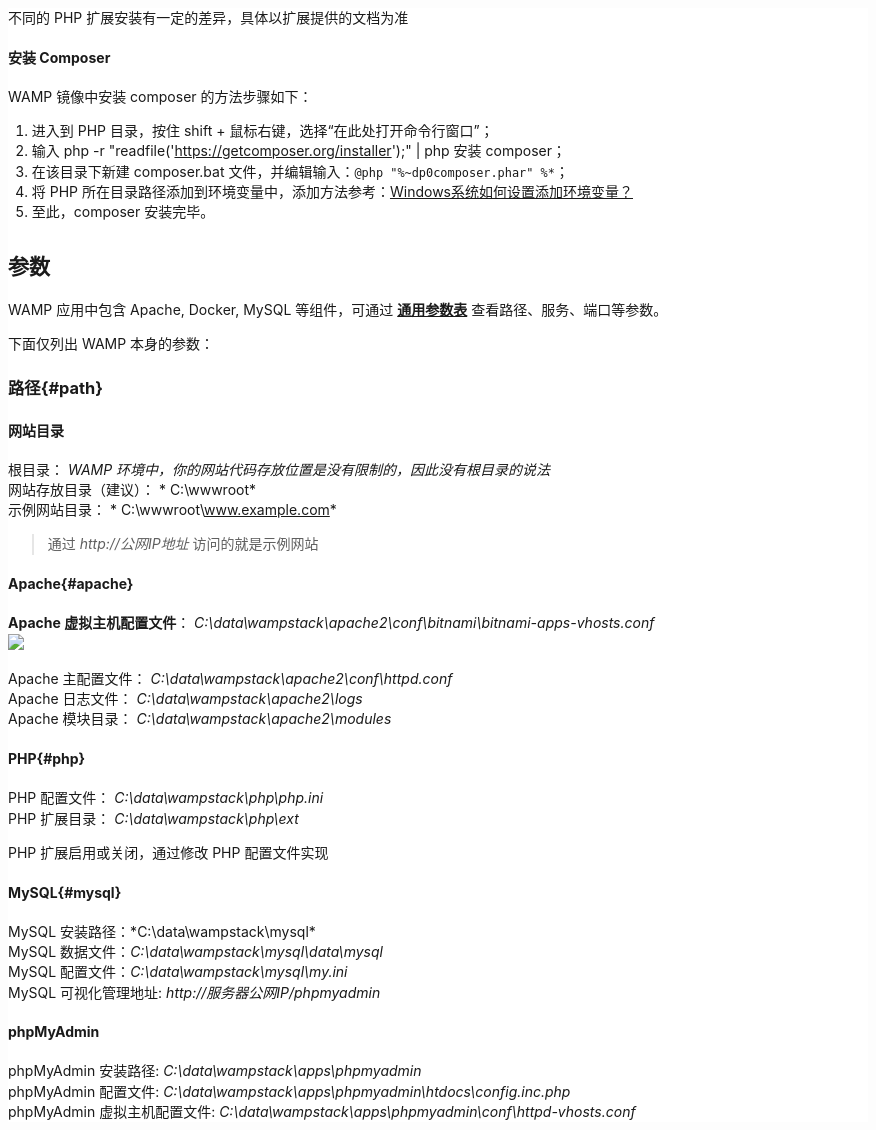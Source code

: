不同的 PHP 扩展安装有一定的差异，具体以扩展提供的文档为准

#### 安装 Composer

WAMP 镜像中安装 composer 的方法步骤如下：

1. 进入到 PHP 目录，按住 shift + 鼠标右键，选择“在此处打开命令行窗口”；
2. 输入 php -r "readfile('https://getcomposer.org/installer');" | php 安装 composer；
3. 在该目录下新建 composer.bat 文件，并编辑输入：```@php "%~dp0composer.phar" %*```；
4. 将 PHP 所在目录路径添加到环境变量中，添加方法参考：[Windows系统如何设置添加环境变量？](https://support.websoft9.com/docs/windows/solution-environmentvar.html)
5. 至此，composer 安装完毕。

## 参数

WAMP 应用中包含 Apache, Docker, MySQL 等组件，可通过 **[通用参数表](./administrator/parameter)** 查看路径、服务、端口等参数。

下面仅列出 WAMP 本身的参数：

### 路径{#path}

#### 网站目录

根目录： *WAMP 环境中，你的网站代码存放位置是没有限制的，因此没有根目录的说法*  
网站存放目录（建议）： * C:\wwwroot*  
示例网站目录： * C:\wwwroot\www.example.com*  

> 通过 *http://公网IP地址* 访问的就是示例网站 

#### Apache{#apache}

**Apache 虚拟主机配置文件**： *C:\data\wampstack\apache2\conf\bitnami\bitnami-apps-vhosts.conf*  
![](https://libs.websoft9.com/Websoft9/DocsPicture/zh/wamp/wamp-openvhostconf-websoft9.png)

Apache 主配置文件： *C:\data\wampstack\apache2\conf\httpd.conf*   
Apache 日志文件： *C:\data\wampstack\apache2\logs*  
Apache 模块目录： *C:\data\wampstack\apache2\modules*  

#### PHP{#php}

PHP 配置文件： *C:\data\wampstack\php\php.ini*  
PHP 扩展目录： *C:\data\wampstack\php\ext*   

PHP 扩展启用或关闭，通过修改 PHP 配置文件实现

#### MySQL{#mysql}

MySQL 安装路径：*C:\data\wampstack\mysql\*    
MySQL 数据文件：*C:\data\wampstack\mysql\data\mysql*    
MySQL 配置文件：*C:\data\wampstack\mysql\my.ini*      
MySQL 可视化管理地址: *http://服务器公网IP/phpmyadmin*    

#### phpMyAdmin

phpMyAdmin 安装路径: *C:\data\wampstack\apps\phpmyadmin*  
phpMyAdmin 配置文件: *C:\data\wampstack\apps\phpmyadmin\htdocs\config.inc.php*   
phpMyAdmin 虚拟主机配置文件: *C:\data\wampstack\apps\phpmyadmin\conf\httpd-vhosts.conf*   
